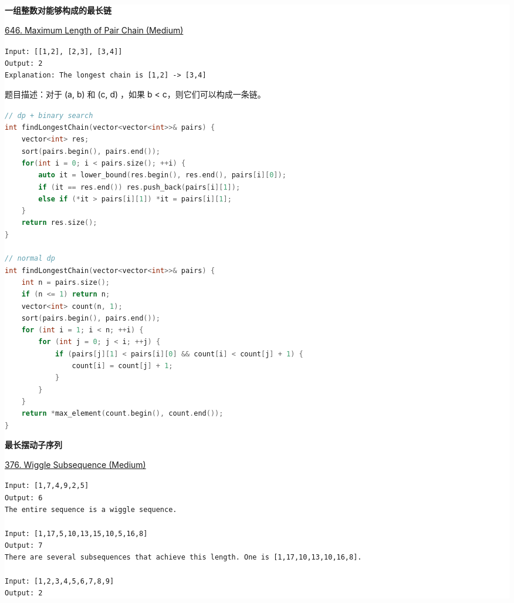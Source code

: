 **一组整数对能够构成的最长链**

[646. Maximum Length of Pair Chain \(Medium\)](https://leetcode.com/problems/maximum-length-of-pair-chain/)

```markup
Input: [[1,2], [2,3], [3,4]]
Output: 2
Explanation: The longest chain is [1,2] -> [3,4]
```

题目描述：对于 \(a, b\) 和 \(c, d\) ，如果 b &lt; c，则它们可以构成一条链。

```cpp
// dp + binary search
int findLongestChain(vector<vector<int>>& pairs) {
    vector<int> res;
    sort(pairs.begin(), pairs.end());
    for(int i = 0; i < pairs.size(); ++i) {
        auto it = lower_bound(res.begin(), res.end(), pairs[i][0]);
        if (it == res.end()) res.push_back(pairs[i][1]);
        else if (*it > pairs[i][1]) *it = pairs[i][1];
    }
    return res.size();
}

// normal dp
int findLongestChain(vector<vector<int>>& pairs) {
    int n = pairs.size();
    if (n <= 1) return n;
    vector<int> count(n, 1);
    sort(pairs.begin(), pairs.end());
    for (int i = 1; i < n; ++i) {
        for (int j = 0; j < i; ++j) {
            if (pairs[j][1] < pairs[i][0] && count[i] < count[j] + 1) {
                count[i] = count[j] + 1;
            }
        }
    }
    return *max_element(count.begin(), count.end());
}
```

**最长摆动子序列**

[376. Wiggle Subsequence \(Medium\)](https://leetcode.com/problems/wiggle-subsequence/)

```markup
Input: [1,7,4,9,2,5]
Output: 6
The entire sequence is a wiggle sequence.

Input: [1,17,5,10,13,15,10,5,16,8]
Output: 7
There are several subsequences that achieve this length. One is [1,17,10,13,10,16,8].

Input: [1,2,3,4,5,6,7,8,9]
Output: 2
```
